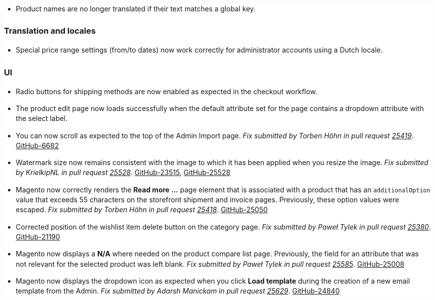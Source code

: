 *  Product names are no longer translated if their text matches a global key.



### Translation and locales



*  Special price range settings (from/to dates) now work correctly for administrator accounts using a Dutch locale.

### UI



*  Radio buttons for shipping methods are now enabled as expected in the checkout workflow.



*  The product edit page now loads successfully when the default attribute set for the page contains a dropdown attribute with the select label.



*  You can now scroll as expected to the top of the Admin Import page. *Fix submitted by Torben Höhn in pull request [25419](https://github.com/magento/magento2/pull/25419)*. [GitHub-6682](https://github.com/magento/magento2/issues/6682)



*  Watermark size now remains consistent with the image to which it has been applied when you resize the image. *Fix submitted by KrielkipNL in pull request [25528](https://github.com/magento/magento2/pull/25528)*. [GitHub-23515](https://github.com/magento/magento2/issues/23515), [GitHub-25528](https://github.com/magento/magento2/issues/25528)



*  Magento now correctly renders the **Read more ...** page element that is associated with a product that has an `additionalOption` value that exceeds 55 characters on the storefront shipment and invoice pages. Previously, these option values were escaped. *Fix submitted by Torben Höhn in pull request [25418](https://github.com/magento/magento2/pull/25418)*. [GitHub-25050](https://github.com/magento/magento2/issues/25050)



*  Corrected position of the wishlist item delete button on the category page. *Fix submitted by Paweł Tylek in pull request [25380](https://github.com/magento/magento2/pull/25380)*. [GitHub-21190](https://github.com/magento/magento2/issues/21190)



*  Magento now displays a **N/A** where needed on the product compare list page. Previously, the field for an attribute that was not relevant for the selected product was left blank. *Fix submitted by Paweł Tylek in pull request [25585](https://github.com/magento/magento2/pull/25585)*. [GitHub-25008](https://github.com/magento/magento2/issues/25008)



*  Magento now displays the dropdown icon as expected when you click **Load template** during the creation of a new email template from the Admin. *Fix submitted by Adarsh Manickam in pull request [25629](https://github.com/magento/magento2/pull/25629)*. [GitHub-24840](https://github.com/magento/magento2/issues/24840)


